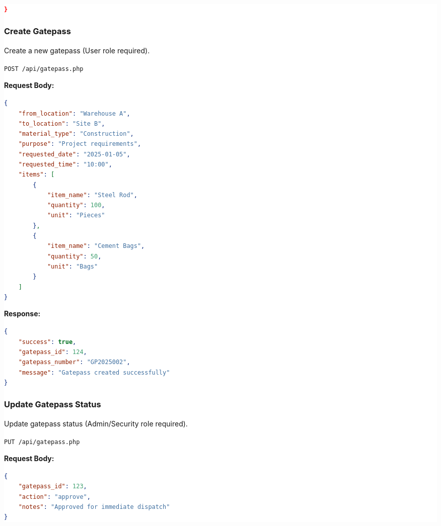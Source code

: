 ```json
}
```

### Create Gatepass
Create a new gatepass (User role required).

```http
POST /api/gatepass.php
```

**Request Body:**
```json
{
    "from_location": "Warehouse A",
    "to_location": "Site B",
    "material_type": "Construction",
    "purpose": "Project requirements",
    "requested_date": "2025-01-05",
    "requested_time": "10:00",
    "items": [
        {
            "item_name": "Steel Rod",
            "quantity": 100,
            "unit": "Pieces"
        },
        {
            "item_name": "Cement Bags",
            "quantity": 50,
            "unit": "Bags"
        }
    ]
}
```

**Response:**
```json
{
    "success": true,
    "gatepass_id": 124,
    "gatepass_number": "GP2025002",
    "message": "Gatepass created successfully"
}
```

### Update Gatepass Status
Update gatepass status (Admin/Security role required).

```http
PUT /api/gatepass.php
```

**Request Body:**
```json
{
    "gatepass_id": 123,
    "action": "approve",
    "notes": "Approved for immediate dispatch"
}
```
